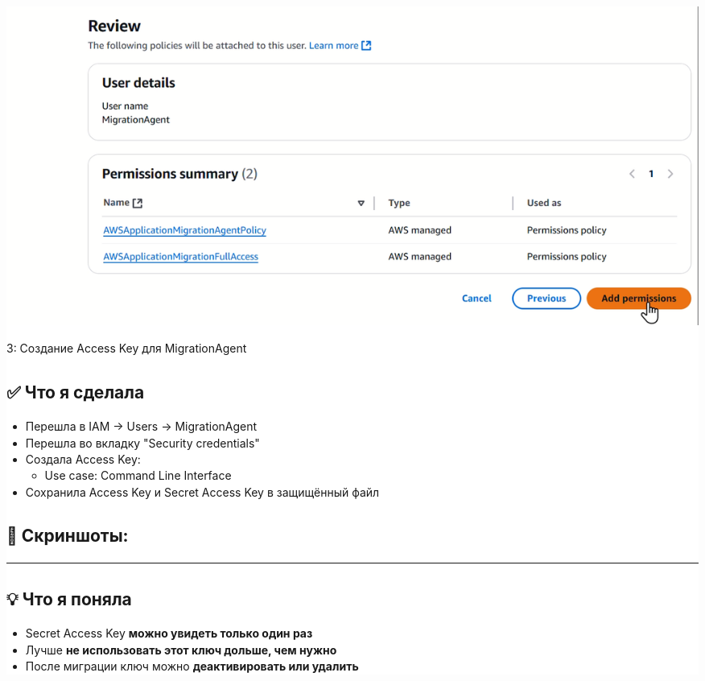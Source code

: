 ![Подтверждение добавления политик AWSApplicationMigration...](screenshots/7.png)


3: Создание Access Key для MigrationAgent

## ✅ Что я сделала

- Перешла в IAM → Users → MigrationAgent
- Перешла во вкладку "Security credentials"
- Создала Access Key:
  - Use case: Command Line Interface
- Сохранила Access Key и Secret Access Key в защищённый файл

📸 Скриншоты:
- 

---

## 💡 Что я поняла

- Secret Access Key **можно увидеть только один раз**
- Лучше **не использовать этот ключ дольше, чем нужно**
- После миграции ключ можно **деактивировать или удалить**